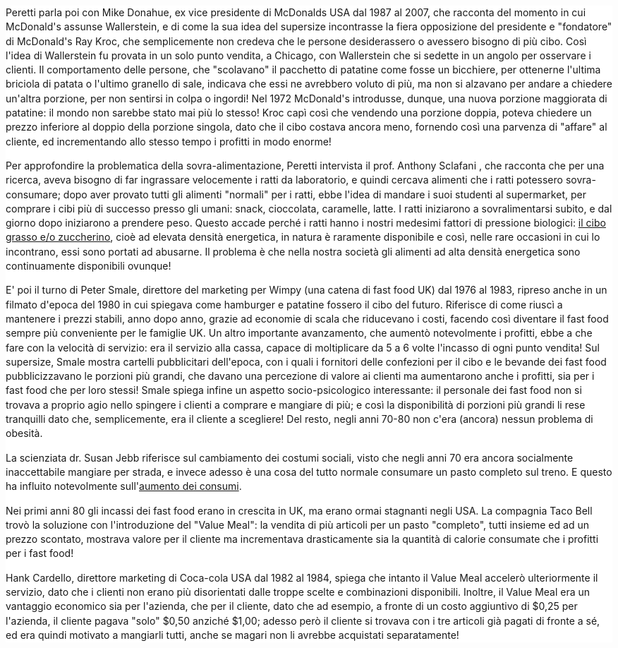 Peretti parla poi con Mike Donahue, ex vice presidente di McDonalds USA dal 1987 al 2007, che racconta del momento in cui McDonald's assunse Wallerstein, e di come la sua idea del supersize incontrasse la fiera opposizione del presidente e "fondatore" di McDonald's Ray Kroc, che semplicemente non credeva che le persone desiderassero o avessero bisogno di più cibo. Così l'idea di Wallerstein fu provata in un solo punto vendita, a Chicago, con Wallerstein che si sedette in un angolo per osservare i clienti. Il comportamento delle persone, che "scolavano" il pacchetto di patatine come fosse un bicchiere, per ottenerne l'ultima briciola di patata o l'ultimo granello di sale, indicava che essi ne avrebbero voluto di più, ma non si alzavano per andare a chiedere un'altra porzione, per non sentirsi in colpa o ingordi! Nel 1972 McDonald's introdusse, dunque, una nuova porzione maggiorata di patatine: il mondo non sarebbe stato mai più lo stesso! Kroc capì così che vendendo una porzione doppia, poteva chiedere un prezzo inferiore al doppio della porzione singola, dato che il cibo costava ancora meno, fornendo così una parvenza di "affare" al cliente, ed incrementando allo stesso tempo i profitti in modo enorme!  
  
Per approfondire la problematica della sovra-alimentazione, Peretti intervista il prof. Anthony Sclafani , che racconta che per una ricerca, aveva bisogno di far ingrassare velocemente i ratti da laboratorio, e quindi cercava alimenti che i ratti potessero sovra-consumare; dopo aver provato tutti gli alimenti "normali" per i ratti, ebbe l'idea di mandare i suoi studenti al supermarket, per comprare i cibi più di successo presso gli umani: snack, cioccolata, caramelle, latte. I ratti iniziarono a sovralimentarsi subito, e dal giorno dopo iniziarono a prendere peso. Questo accade perché i ratti hanno i nostri medesimi fattori di pressione biologici: [il cibo grasso e/o zuccherino](http://jn.nutrition.org/content/142/6/1134S.long), cioè ad elevata densità energetica, in natura è raramente disponibile e così, nelle rare occasioni in cui lo incontrano, essi sono portati ad abusarne. Il problema è che nella nostra società gli alimenti ad alta densità energetica sono continuamente disponibili ovunque!  

E' poi il turno di Peter Smale, direttore del marketing per Wimpy (una catena di fast food UK) dal 1976 al 1983, ripreso anche in un filmato d'epoca del 1980 in cui spiegava come hamburger e patatine fossero il cibo del futuro. Riferisce di come riuscì a mantenere i prezzi stabili, anno dopo anno, grazie ad economie di scala che riducevano i costi, facendo così diventare il fast food sempre più conveniente per le famiglie UK. Un altro importante avanzamento, che aumentò notevolmente i profitti, ebbe a che fare con la velocità di servizio: era il servizio alla cassa, capace di moltiplicare da 5 a 6 volte l'incasso di ogni punto vendita! Sul supersize, Smale mostra cartelli pubblicitari dell'epoca, con i quali i fornitori delle confezioni per il cibo e le bevande dei fast food pubblicizzavano le porzioni più grandi, che davano una percezione di valore ai clienti ma aumentarono anche i profitti, sia per i fast food che per loro stessi! Smale spiega infine un aspetto socio-psicologico interessante: il personale dei fast food non si trovava a proprio agio nello spingere i clienti a comprare e mangiare di più; e così la disponibilità di porzioni più grandi li rese tranquilli dato che, semplicemente, era il cliente a scegliere! Del resto, negli anni 70-80 non c'era (ancora) nessun problema di obesità.

La scienziata dr. Susan Jebb riferisce sul cambiamento dei costumi sociali, visto che negli anni 70 era ancora socialmente inaccettabile mangiare per strada, e invece adesso è una cosa del tutto normale consumare un pasto completo sul treno. E questo ha influito notevolmente sull'[aumento dei consumi](http://www.ncbi.nlm.nih.gov/pmc/articles/PMC3310974).

Nei primi anni 80 gli incassi dei fast food erano in crescita in UK, ma erano ormai stagnanti negli USA. La compagnia Taco Bell trovò la soluzione con l'introduzione del "Value Meal": la vendita di più articoli per un pasto "completo", tutti insieme ed ad un prezzo scontato, mostrava valore per il cliente ma incrementava drasticamente sia la quantità di calorie consumate che i profitti per i fast food!

Hank Cardello, direttore marketing di Coca-cola USA dal 1982 al 1984, spiega che intanto il Value Meal accelerò ulteriormente il servizio, dato che i clienti non erano più disorientati dalle troppe scelte e combinazioni disponibili. Inoltre, il Value Meal era un vantaggio economico sia per l'azienda, che per il cliente, dato che ad esempio, a fronte di un costo aggiuntivo di $0,25 per l'azienda, il cliente pagava "solo" $0,50 anziché $1,00; adesso però il cliente si trovava con i tre articoli già pagati di fronte a sé, ed era quindi motivato a mangiarli tutti, anche se magari non li avrebbe acquistati separatamente!

